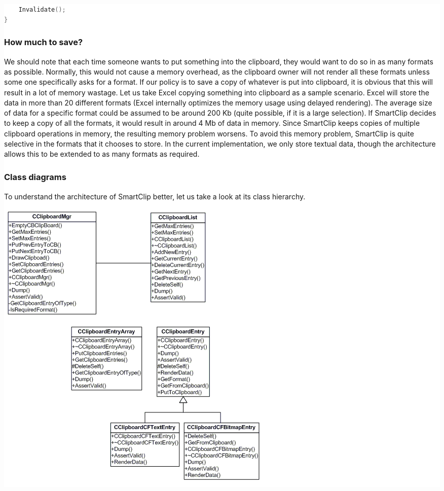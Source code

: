 ```cpp
    Invalidate();
}
```
### How much to save?
We should note that each time someone wants to put something into the clipboard, they would want to do so in as many formats as possible. Normally, this would not cause a memory overhead, as the clipboard owner will not render all these formats unless some one specifically asks for a format. If our policy is to save a copy of whatever is put into clipboard, it is obvious that this will result in a lot of memory wastage. Let us take Excel copying something into clipboard as a sample scenario. Excel will store the data in more than 20 different formats (Excel internally optimizes the memory usage using delayed rendering). The average size of data for a specific format could be assumed to be around 200 Kb (quite possible, if it is a large selection). If SmartClip decides to keep a copy of all the formats, it would result in around 4 Mb of data in memory. Since SmartClip keeps copies of multiple clipboard operations in memory, the resulting memory problem worsens. To avoid this memory problem, SmartClip is quite selective in the formats that it chooses to store. In the current implementation, we only store textual data, though the architecture allows this to be extended to as many formats as required.

### Class diagrams
To understand the architecture of SmartClip better, let us take a look at its class hierarchy.

![Class diagram](docs/ClassDiag.gif)
